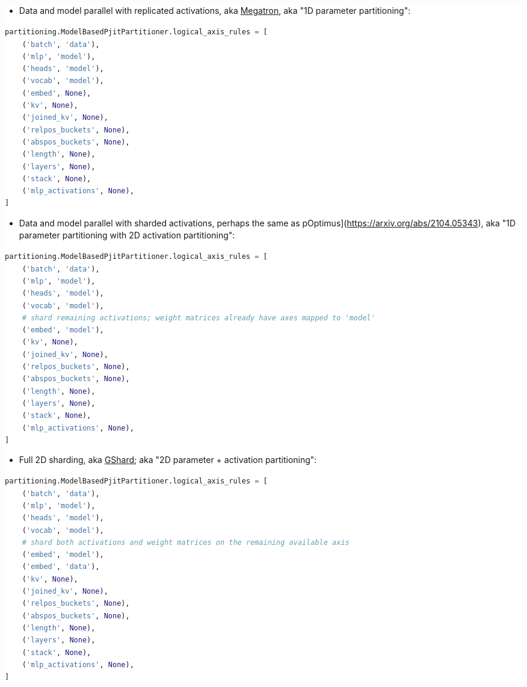 *   Data and model parallel with replicated activations, aka
    [Megatron](https://arxiv.org/abs/1909.08053), aka "1D parameter
    partitioning":

```py
partitioning.ModelBasedPjitPartitioner.logical_axis_rules = [
    ('batch', 'data'),
    ('mlp', 'model'),
    ('heads', 'model'),
    ('vocab', 'model'),
    ('embed', None),
    ('kv', None),
    ('joined_kv', None),
    ('relpos_buckets', None),
    ('abspos_buckets', None),
    ('length', None),
    ('layers', None),
    ('stack', None),
    ('mlp_activations', None),
]
```

*   Data and model parallel with sharded activations, perhaps the same as
    pOptimus](https://arxiv.org/abs/2104.05343), aka "1D parameter partitioning
    with 2D activation partitioning":

```py
partitioning.ModelBasedPjitPartitioner.logical_axis_rules = [
    ('batch', 'data'),
    ('mlp', 'model'),
    ('heads', 'model'),
    ('vocab', 'model'),
    # shard remaining activations; weight matrices already have axes mapped to 'model'
    ('embed', 'model'),
    ('kv', None),
    ('joined_kv', None),
    ('relpos_buckets', None),
    ('abspos_buckets', None),
    ('length', None),
    ('layers', None),
    ('stack', None),
    ('mlp_activations', None),
]
```

*   Full 2D sharding, aka [GShard](https://arxiv.org/abs/2105.04663); aka "2D
    parameter + activation partitioning":

```py
partitioning.ModelBasedPjitPartitioner.logical_axis_rules = [
    ('batch', 'data'),
    ('mlp', 'model'),
    ('heads', 'model'),
    ('vocab', 'model'),
    # shard both activations and weight matrices on the remaining available axis
    ('embed', 'model'),
    ('embed', 'data'),
    ('kv', None),
    ('joined_kv', None),
    ('relpos_buckets', None),
    ('abspos_buckets', None),
    ('length', None),
    ('layers', None),
    ('stack', None),
    ('mlp_activations', None),
]
```